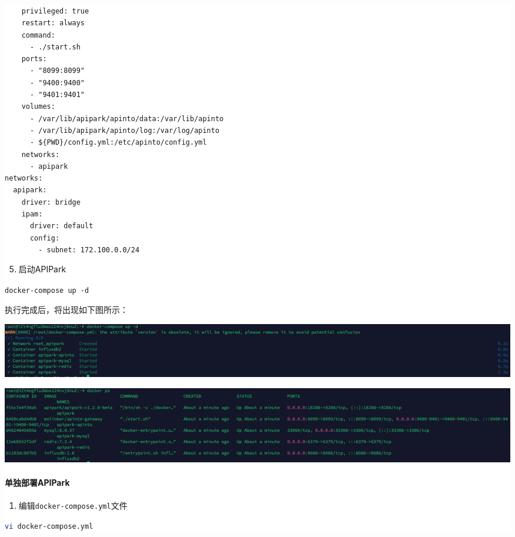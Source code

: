 ```
    privileged: true
    restart: always
    command: 
      - ./start.sh
    ports:
      - "8099:8099"
      - "9400:9400"
      - "9401:9401"
    volumes:
      - /var/lib/apipark/apinto/data:/var/lib/apinto
      - /var/lib/apipark/apinto/log:/var/log/apinto
      - ${PWD}/config.yml:/etc/apinto/config.yml
    networks:
      - apipark
networks:
  apipark:
    driver: bridge
    ipam:
      driver: default
      config:
        - subnet: 172.100.0.0/24

```

5. 启动APIPark

```
docker-compose up -d
```

执行完成后，将出现如下图所示：

![](images/2024-10-30/0d4ef04a942f1a6e47c6b43ddeda1d0c5e7f8a4ff4b6c7ffde08c4594481bee4.png)  


![](images/2024-10-30/bcd15ba41f68be367f87ff38709f1fb60f3de5e8c24b4b658b2e4bd8afd7dcdb.png)  

#### 单独部署APIPark

1. 编辑`docker-compose.yml`文件

```bash
vi docker-compose.yml
```
